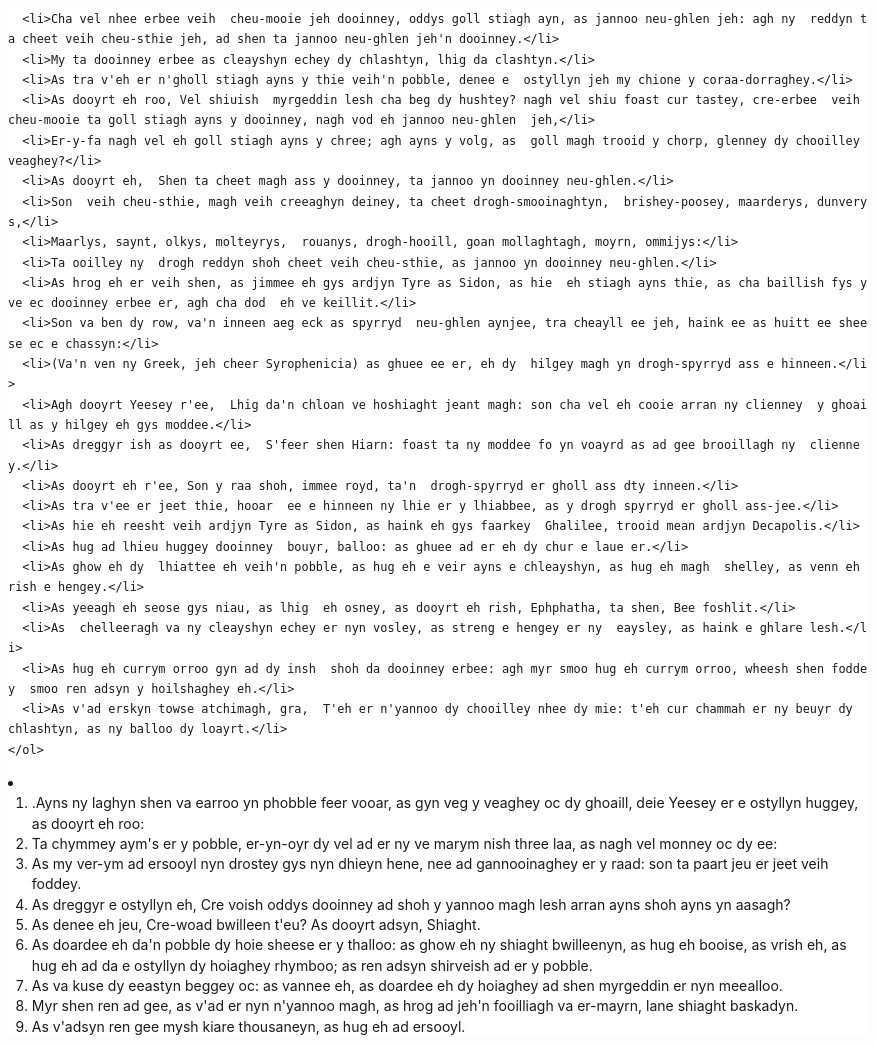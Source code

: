      <li>Cha vel nhee erbee veih  cheu-mooie jeh dooinney, oddys goll stiagh ayn, as jannoo neu-ghlen jeh: agh ny  reddyn ta cheet veih cheu-sthie jeh, ad shen ta jannoo neu-ghlen jeh'n dooinney.</li>
      <li>My ta dooinney erbee as cleayshyn echey dy chlashtyn, lhig da clashtyn.</li>
      <li>As tra v'eh er n'gholl stiagh ayns y thie veih'n pobble, denee e  ostyllyn jeh my chione y coraa-dorraghey.</li>
      <li>As dooyrt eh roo, Vel shiuish  myrgeddin lesh cha beg dy hushtey? nagh vel shiu foast cur tastey, cre-erbee  veih cheu-mooie ta goll stiagh ayns y dooinney, nagh vod eh jannoo neu-ghlen  jeh,</li>
      <li>Er-y-fa nagh vel eh goll stiagh ayns y chree; agh ayns y volg, as  goll magh trooid y chorp, glenney dy chooilley veaghey?</li>
      <li>As dooyrt eh,  Shen ta cheet magh ass y dooinney, ta jannoo yn dooinney neu-ghlen.</li>
      <li>Son  veih cheu-sthie, magh veih creeaghyn deiney, ta cheet drogh-smooinaghtyn,  brishey-poosey, maarderys, dunverys,</li>
      <li>Maarlys, saynt, olkys, molteyrys,  rouanys, drogh-hooill, goan mollaghtagh, moyrn, ommijys:</li>
      <li>Ta ooilley ny  drogh reddyn shoh cheet veih cheu-sthie, as jannoo yn dooinney neu-ghlen.</li>
      <li>As hrog eh er veih shen, as jimmee eh gys ardjyn Tyre as Sidon, as hie  eh stiagh ayns thie, as cha baillish fys y ve ec dooinney erbee er, agh cha dod  eh ve keillit.</li>
      <li>Son va ben dy row, va'n inneen aeg eck as spyrryd  neu-ghlen aynjee, tra cheayll ee jeh, haink ee as huitt ee sheese ec e chassyn:</li>
      <li>(Va'n ven ny Greek, jeh cheer Syrophenicia) as ghuee ee er, eh dy  hilgey magh yn drogh-spyrryd ass e hinneen.</li>
      <li>Agh dooyrt Yeesey r'ee,  Lhig da'n chloan ve hoshiaght jeant magh: son cha vel eh cooie arran ny clienney  y ghoaill as y hilgey eh gys moddee.</li>
      <li>As dreggyr ish as dooyrt ee,  S'feer shen Hiarn: foast ta ny moddee fo yn voayrd as ad gee brooillagh ny  clienney.</li>
      <li>As dooyrt eh r'ee, Son y raa shoh, immee royd, ta'n  drogh-spyrryd er gholl ass dty inneen.</li>
      <li>As tra v'ee er jeet thie, hooar  ee e hinneen ny lhie er y lhiabbee, as y drogh spyrryd er gholl ass-jee.</li>
      <li>As hie eh reesht veih ardjyn Tyre as Sidon, as haink eh gys faarkey  Ghalilee, trooid mean ardjyn Decapolis.</li>
      <li>As hug ad lhieu huggey dooinney  bouyr, balloo: as ghuee ad er eh dy chur e laue er.</li>
      <li>As ghow eh dy  lhiattee eh veih'n pobble, as hug eh e veir ayns e chleayshyn, as hug eh magh  shelley, as venn eh rish e hengey.</li>
      <li>As yeeagh eh seose gys niau, as lhig  eh osney, as dooyrt eh rish, Ephphatha, ta shen, Bee foshlit.</li>
      <li>As  chelleeragh va ny cleayshyn echey er nyn vosley, as streng e hengey er ny  eaysley, as haink e ghlare lesh.</li>
      <li>As hug eh currym orroo gyn ad dy insh  shoh da dooinney erbee: agh myr smoo hug eh currym orroo, wheesh shen foddey  smoo ren adsyn y hoilshaghey eh.</li>
      <li>As v'ad erskyn towse atchimagh, gra,  T'eh er n'yannoo dy chooilley nhee dy mie: t'eh cur chammah er ny beuyr dy  chlashtyn, as ny balloo dy loayrt.</li>
    </ol>
  </li>
  <li>
    <ol>
      <li>.Ayns ny laghyn  shen va earroo yn phobble feer vooar, as gyn veg y veaghey oc dy ghoaill, deie  Yeesey er e ostyllyn huggey, as dooyrt eh roo:</li>
      <li>Ta chymmey aym's er y  pobble, er-yn-oyr dy vel ad er ny ve marym nish three laa, as nagh vel monney oc  dy ee:</li>
      <li>As my ver-ym ad ersooyl nyn drostey gys nyn dhieyn hene, nee ad  gannooinaghey er y raad: son ta paart jeu er jeet veih foddey.</li>
      <li>As  dreggyr e ostyllyn eh, Cre voish oddys dooinney ad shoh y yannoo magh lesh arran  ayns shoh ayns yn aasagh?</li>
      <li>As denee eh jeu, Cre-woad bwilleen t'eu? As  dooyrt adsyn, Shiaght.</li>
      <li>As doardee eh da'n pobble dy hoie sheese er y  thalloo: as ghow eh ny shiaght bwilleenyn, as hug eh booise, as vrish eh, as hug  eh ad da e ostyllyn dy hoiaghey rhymboo; as ren adsyn shirveish ad er y pobble.</li>
      <li>As va kuse dy eeastyn beggey oc: as vannee eh, as doardee eh dy hoiaghey  ad shen myrgeddin er nyn meealloo.</li>
      <li>Myr shen ren ad gee, as v'ad er nyn  n'yannoo magh, as hrog ad jeh'n fooilliagh va er-mayrn, lane shiaght baskadyn.</li>
      <li>As v'adsyn ren gee mysh kiare thousaneyn, as hug eh ad ersooyl.</li>